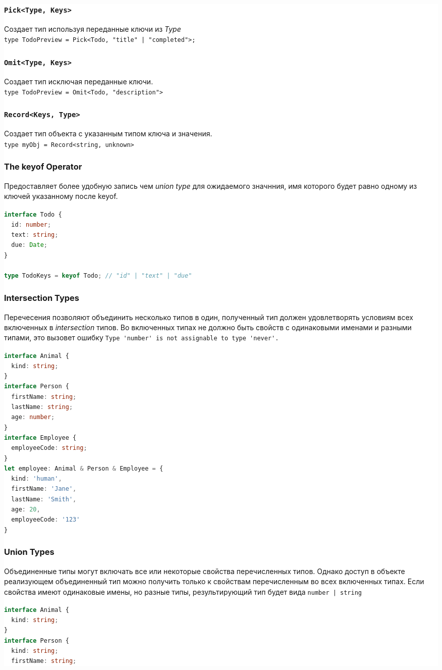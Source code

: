 ### `Pick<Type, Keys>`
   Создает тип используя переданные ключи из *Type*  
   `type TodoPreview = Pick<Todo, "title" | "completed">;`
   
### `Omit<Type, Keys>`  
   Создает тип исключая переданные ключи.  
   `type TodoPreview = Omit<Todo, "description">`

### `Record<Keys, Type>`  
   Создает тип объекта с указанным типом ключа и значения.  
   `type myObj = Record<string, unknown>`

### The keyof Operator
Предоставляет более удобную запись чем *union type* для ожидаемого значнния, имя 
которого будет равно одному из ключей указанному после keyof. 
   ```typescript
  interface Todo {
     id: number;
     text: string;
     due: Date;
}

type TodoKeys = keyof Todo; // "id" | "text" | "due"
   ```
### Intersection Types
Перечесения позволяют объединить несколько типов в один, полученный тип должен удовлетворять
условиям всех включенных в *intersection* типов. Во включенных типах не должно быть свойств с одинаковыми именами
и разными типами, это вызовет ошибку `Type 'number' is not assignable to type 'never'.`
```typescript
interface Animal {
  kind: string;
}
interface Person {
  firstName: string;
  lastName: string;
  age: number;
}
interface Employee {
  employeeCode: string;
}
let employee: Animal & Person & Employee = {
  kind: 'human',
  firstName: 'Jane',
  lastName: 'Smith',
  age: 20,
  employeeCode: '123'
}
```
### Union Types
Объединенные типы могут включать все или некоторые свойства перечисленных типов. Однако доступ в объекте
реализующем объединенный тип можно получить только к свойствам перечисленным во всех включенных типах. Если свойства имеют одинаковые имены,
но разные типы, результирующий тип будет вида `number | string`
```typescript
interface Animal {
  kind: string;
}
interface Person {
  kind: string;
  firstName: string;
```
